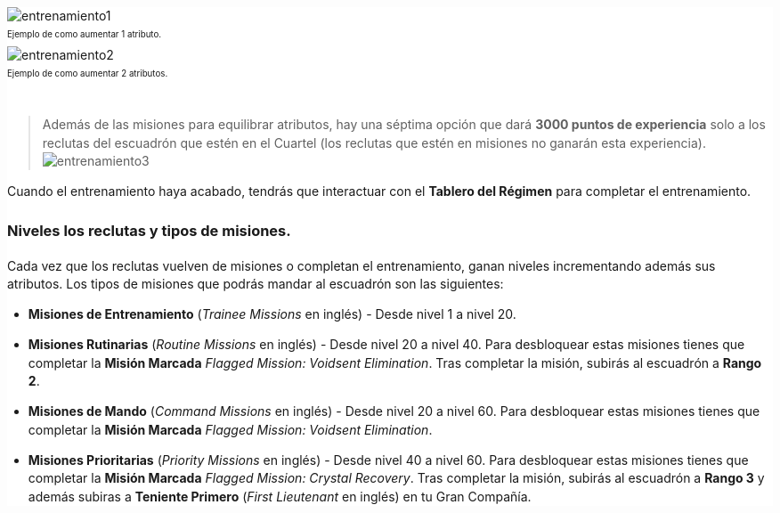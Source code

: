 

<div class="container">
  <div class="row">
    <div class="col-xl">
      <img src="{{ site.baseurl }}/assets/images/articles/guias/escuadron/entrenamiento1.jpg" width="400" alt="entrenamiento1">
      <br/>
      <sub><sup>Ejemplo de como aumentar 1 atributo.</sup></sub>
    </div>
    <div class="col-xl">
      <img src="{{ site.baseurl }}/assets/images/articles/guias/escuadron/entrenamiento2.jpg" width="600" alt="entrenamiento2">
      <br/>
      <sub><sup>Ejemplo de como aumentar 2 atributos.</sup></sub>
    </div>
  </div>
</div>
<br/>

<blockquote>
<div class="container">
  <div class="row">
    <div class="col-xl">
      Además de las misiones para equilibrar atributos, hay una séptima opción que dará <b>3000 puntos de experiencia</b> solo a los reclutas del escuadrón que estén en el Cuartel (los reclutas que estén en misiones no ganarán esta experiencia).
    </div>
    <div class="col">
      <img src="{{ site.baseurl }}/assets/images/articles/guias/escuadron/entrenamiento3.jpg" width="500" alt="entrenamiento3">
    </div>
  </div>
</div>
</blockquote>

Cuando el entrenamiento haya acabado, tendrás que interactuar con el **Tablero del Régimen** para completar el entrenamiento.

### Niveles los reclutas y tipos de misiones.

Cada vez que los reclutas vuelven de misiones o completan el entrenamiento, ganan niveles incrementando además sus atributos. Los tipos de misiones que podrás mandar al escuadrón son las siguientes:

- **Misiones de Entrenamiento** (*Trainee Missions* en inglés) - Desde nivel 1 a nivel 20.

- **Misiones Rutinarias** (*Routine Missions* en inglés) - Desde nivel 20 a nivel 40. Para desbloquear estas misiones tienes que completar la **Misión Marcada** *Flagged Mission: Voidsent Elimination*. Tras completar la misión,  subirás al escuadrón a **Rango 2**.

- **Misiones de Mando** (*Command Missions* en inglés) - Desde nivel 20 a nivel 60. Para desbloquear estas misiones tienes que completar la **Misión Marcada** *Flagged Mission: Voidsent Elimination*.

- **Misiones Prioritarias** (*Priority Missions* en inglés) - Desde nivel 40 a nivel 60. Para desbloquear estas misiones tienes que completar la **Misión Marcada** *Flagged Mission: Crystal Recovery*. Tras completar la misión, subirás al escuadrón a **Rango 3** y además subiras a **Teniente Primero** (*First Lieutenant* en inglés) en tu Gran Compañía. 
 